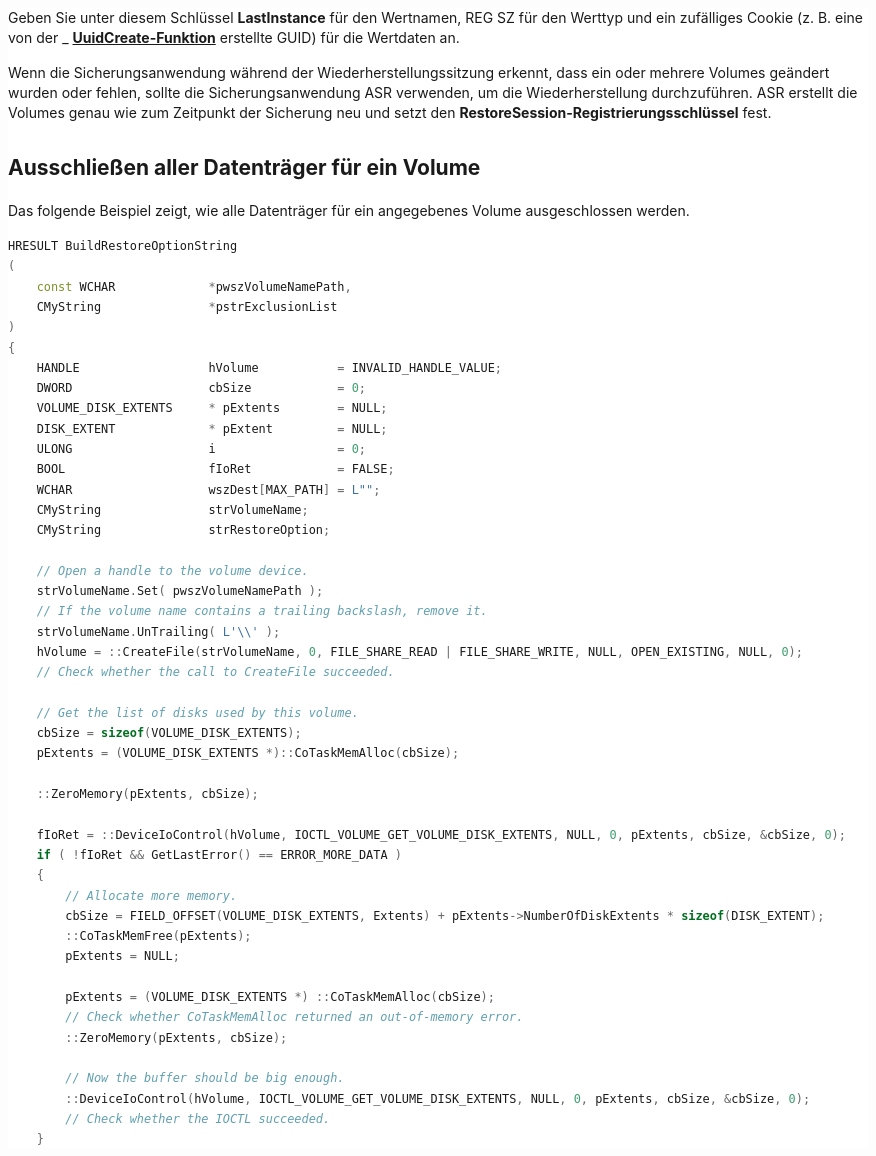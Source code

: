 Geben Sie unter diesem Schlüssel **LastInstance** für den Wertnamen, REG SZ für den Werttyp und ein zufälliges Cookie (z. B. eine von der \_ [**UuidCreate-Funktion**](/windows/win32/api/rpcdce/nf-rpcdce-uuidcreate) erstellte GUID) für die Wertdaten an.

Wenn die Sicherungsanwendung während der Wiederherstellungssitzung erkennt, dass ein oder mehrere Volumes geändert wurden oder fehlen, sollte die Sicherungsanwendung ASR verwenden, um die Wiederherstellung durchzuführen. ASR erstellt die Volumes genau wie zum Zeitpunkt der Sicherung neu und setzt den **RestoreSession-Registrierungsschlüssel** fest.

## <a name="excluding-all-disks-for-a-volume"></a>Ausschließen aller Datenträger für ein Volume

Das folgende Beispiel zeigt, wie alle Datenträger für ein angegebenes Volume ausgeschlossen werden.


```C++
HRESULT BuildRestoreOptionString
(
    const WCHAR             *pwszVolumeNamePath,
    CMyString               *pstrExclusionList
)
{
    HANDLE                  hVolume           = INVALID_HANDLE_VALUE;
    DWORD                   cbSize            = 0;
    VOLUME_DISK_EXTENTS     * pExtents        = NULL;
    DISK_EXTENT             * pExtent         = NULL;
    ULONG                   i                 = 0;
    BOOL                    fIoRet            = FALSE;
    WCHAR                   wszDest[MAX_PATH] = L"";
    CMyString               strVolumeName;
    CMyString               strRestoreOption;

    // Open a handle to the volume device.
    strVolumeName.Set( pwszVolumeNamePath );
    // If the volume name contains a trailing backslash, remove it.
    strVolumeName.UnTrailing( L'\\' );
    hVolume = ::CreateFile(strVolumeName, 0, FILE_SHARE_READ | FILE_SHARE_WRITE, NULL, OPEN_EXISTING, NULL, 0);
    // Check whether the call to CreateFile succeeded.

    // Get the list of disks used by this volume.
    cbSize = sizeof(VOLUME_DISK_EXTENTS);
    pExtents = (VOLUME_DISK_EXTENTS *)::CoTaskMemAlloc(cbSize);

    ::ZeroMemory(pExtents, cbSize);

    fIoRet = ::DeviceIoControl(hVolume, IOCTL_VOLUME_GET_VOLUME_DISK_EXTENTS, NULL, 0, pExtents, cbSize, &cbSize, 0);
    if ( !fIoRet && GetLastError() == ERROR_MORE_DATA )
    {
        // Allocate more memory.
        cbSize = FIELD_OFFSET(VOLUME_DISK_EXTENTS, Extents) + pExtents->NumberOfDiskExtents * sizeof(DISK_EXTENT);
        ::CoTaskMemFree(pExtents);
        pExtents = NULL;

        pExtents = (VOLUME_DISK_EXTENTS *) ::CoTaskMemAlloc(cbSize);
        // Check whether CoTaskMemAlloc returned an out-of-memory error.
        ::ZeroMemory(pExtents, cbSize);

        // Now the buffer should be big enough.
        ::DeviceIoControl(hVolume, IOCTL_VOLUME_GET_VOLUME_DISK_EXTENTS, NULL, 0, pExtents, cbSize, &cbSize, 0);
        // Check whether the IOCTL succeeded.
    }
```